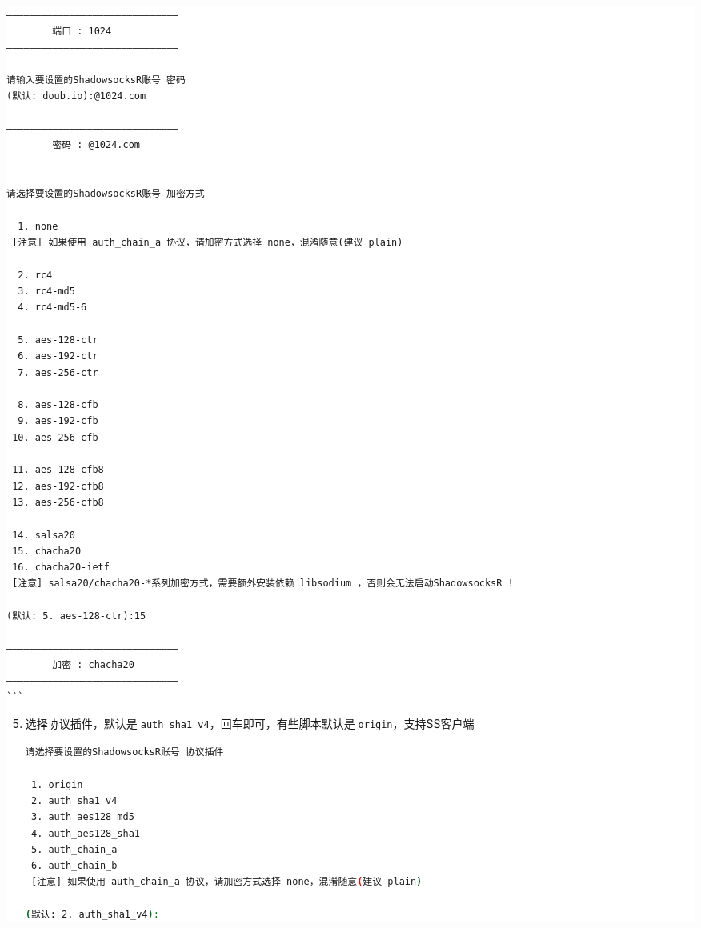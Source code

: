     ——————————————————————————————
            端口 : 1024
    ——————————————————————————————
    
    请输入要设置的ShadowsocksR账号 密码
    (默认: doub.io):@1024.com
    
    ——————————————————————————————
            密码 : @1024.com
    ——————————————————————————————
    
    请选择要设置的ShadowsocksR账号 加密方式
            
      1. none
     [注意] 如果使用 auth_chain_a 协议，请加密方式选择 none，混淆随意(建议 plain)
     
      2. rc4
      3. rc4-md5
      4. rc4-md5-6
     
      5. aes-128-ctr
      6. aes-192-ctr
      7. aes-256-ctr
     
      8. aes-128-cfb
      9. aes-192-cfb
     10. aes-256-cfb
     
     11. aes-128-cfb8
     12. aes-192-cfb8
     13. aes-256-cfb8
     
     14. salsa20
     15. chacha20
     16. chacha20-ietf
     [注意] salsa20/chacha20-*系列加密方式，需要额外安装依赖 libsodium ，否则会无法启动ShadowsocksR !
    
    (默认: 5. aes-128-ctr):15
    
    ——————————————————————————————
            加密 : chacha20
    ——————————————————————————————
    ```
5. 选择协议插件，默认是 `auth_sha1_v4`，回车即可，有些脚本默认是 `origin`，支持SS客户端
    ```bash
    请选择要设置的ShadowsocksR账号 协议插件
            
     1. origin
     2. auth_sha1_v4
     3. auth_aes128_md5
     4. auth_aes128_sha1
     5. auth_chain_a
     6. auth_chain_b
     [注意] 如果使用 auth_chain_a 协议，请加密方式选择 none，混淆随意(建议 plain)
    
    (默认: 2. auth_sha1_v4):
    